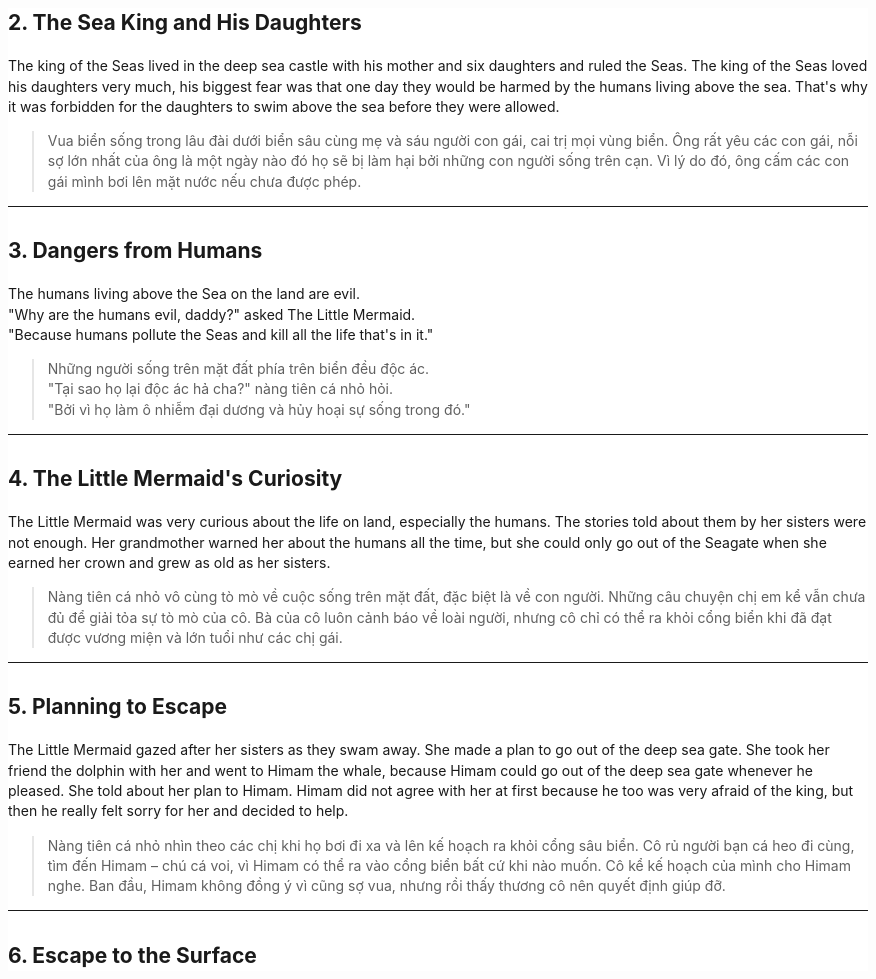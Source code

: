 
## 2. The Sea King and His Daughters
  
The king of the Seas lived in the deep sea castle with his mother and six daughters and ruled the Seas. The king of the Seas loved his daughters very much, his biggest fear was that one day they would be harmed by the humans living above the sea. That's why it was forbidden for the daughters to swim above the sea before they were allowed.  
> Vua biển sống trong lâu đài dưới biển sâu cùng mẹ và sáu người con gái, cai trị mọi vùng biển. Ông rất yêu các con gái, nỗi sợ lớn nhất của ông là một ngày nào đó họ sẽ bị làm hại bởi những con người sống trên cạn. Vì lý do đó, ông cấm các con gái mình bơi lên mặt nước nếu chưa được phép.

---

## 3. Dangers from Humans
  
The humans living above the Sea on the land are evil.  
"Why are the humans evil, daddy?" asked The Little Mermaid.  
"Because humans pollute the Seas and kill all the life that's in it."  
> Những người sống trên mặt đất phía trên biển đều độc ác.  
"Tại sao họ lại độc ác hả cha?" nàng tiên cá nhỏ hỏi.  
"Bởi vì họ làm ô nhiễm đại dương và hủy hoại sự sống trong đó."

---

## 4. The Little Mermaid's Curiosity
  
The Little Mermaid was very curious about the life on land, especially the humans. The stories told about them by her sisters were not enough. Her grandmother warned her about the humans all the time, but she could only go out of the Seagate when she earned her crown and grew as old as her sisters.  
> Nàng tiên cá nhỏ vô cùng tò mò về cuộc sống trên mặt đất, đặc biệt là về con người. Những câu chuyện chị em kể vẫn chưa đủ để giải tỏa sự tò mò của cô. Bà của cô luôn cảnh báo về loài người, nhưng cô chỉ có thể ra khỏi cổng biển khi đã đạt được vương miện và lớn tuổi như các chị gái.

---

## 5. Planning to Escape
  
The Little Mermaid gazed after her sisters as they swam away. She made a plan to go out of the deep sea gate. She took her friend the dolphin with her and went to Himam the whale, because Himam could go out of the deep sea gate whenever he pleased. She told about her plan to Himam. Himam did not agree with her at first because he too was very afraid of the king, but then he really felt sorry for her and decided to help.  
> Nàng tiên cá nhỏ nhìn theo các chị khi họ bơi đi xa và lên kế hoạch ra khỏi cổng sâu biển. Cô rủ người bạn cá heo đi cùng, tìm đến Himam – chú cá voi, vì Himam có thể ra vào cổng biển bất cứ khi nào muốn. Cô kể kế hoạch của mình cho Himam nghe. Ban đầu, Himam không đồng ý vì cũng sợ vua, nhưng rồi thấy thương cô nên quyết định giúp đỡ.

---

## 6. Escape to the Surface
  